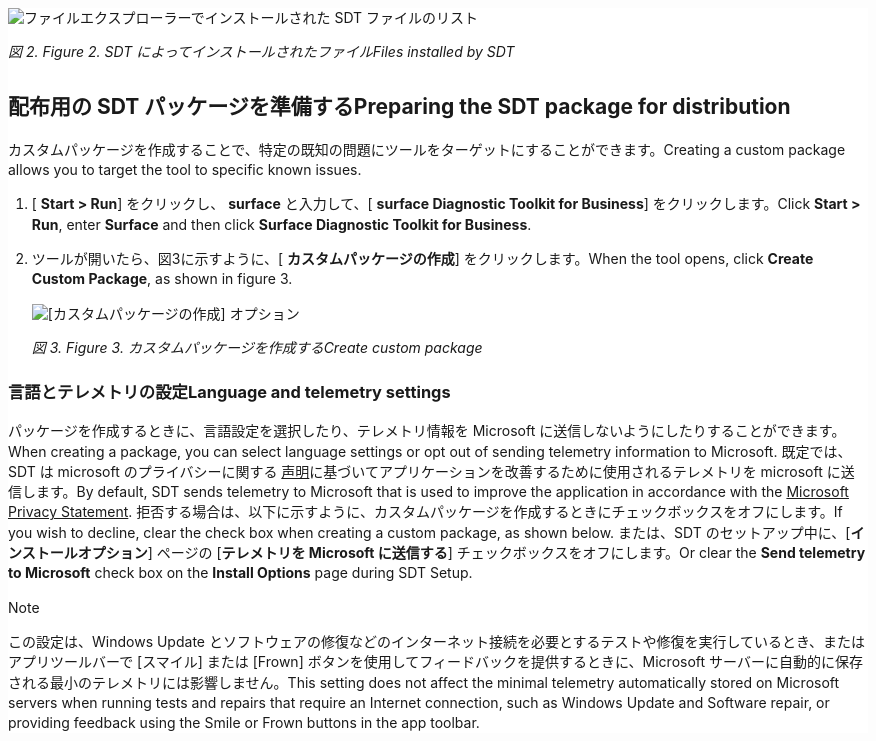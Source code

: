 ![ファイルエクスプローラーでインストールされた SDT ファイルのリスト](images/sdt-2.png)

*<span data-ttu-id="d433f-191">図 2. </span><span class="sxs-lookup"><span data-stu-id="d433f-191">Figure 2.</span></span> <span data-ttu-id="d433f-192">SDT によってインストールされたファイル</span><span class="sxs-lookup"><span data-stu-id="d433f-192">Files installed by SDT</span></span>*

<span id="create-custom-sdt" />

## <span data-ttu-id="d433f-193">配布用の SDT パッケージを準備する</span><span class="sxs-lookup"><span data-stu-id="d433f-193">Preparing the SDT package for distribution</span></span>

<span data-ttu-id="d433f-194">カスタムパッケージを作成することで、特定の既知の問題にツールをターゲットにすることができます。</span><span class="sxs-lookup"><span data-stu-id="d433f-194">Creating a custom package allows you to target the tool to specific known issues.</span></span>

1. <span data-ttu-id="d433f-195">[ **Start > Run**] をクリックし、 **surface** と入力して、[ **surface Diagnostic Toolkit for Business**] をクリックします。</span><span class="sxs-lookup"><span data-stu-id="d433f-195">Click **Start > Run**, enter **Surface** and then click **Surface Diagnostic Toolkit for Business**.</span></span> 
2. <span data-ttu-id="d433f-196">ツールが開いたら、図3に示すように、[ **カスタムパッケージの作成**] をクリックします。</span><span class="sxs-lookup"><span data-stu-id="d433f-196">When the tool opens, click **Create Custom Package**, as shown in figure 3.</span></span>

    ![[カスタムパッケージの作成] オプション](images/sdt-3.png)

    *<span data-ttu-id="d433f-198">図 3. </span><span class="sxs-lookup"><span data-stu-id="d433f-198">Figure 3.</span></span> <span data-ttu-id="d433f-199">カスタムパッケージを作成する</span><span class="sxs-lookup"><span data-stu-id="d433f-199">Create custom package</span></span>*

### <span data-ttu-id="d433f-200">言語とテレメトリの設定</span><span class="sxs-lookup"><span data-stu-id="d433f-200">Language and telemetry settings</span></span>

  <span data-ttu-id="d433f-201">パッケージを作成するときに、言語設定を選択したり、テレメトリ情報を Microsoft に送信しないようにしたりすることができます。</span><span class="sxs-lookup"><span data-stu-id="d433f-201">When creating a package, you can select language settings or opt out of sending telemetry information to Microsoft.</span></span> <span data-ttu-id="d433f-202">既定では、SDT は microsoft のプライバシーに関する [声明](https://privacy.microsoft.com/privacystatement)に基づいてアプリケーションを改善するために使用されるテレメトリを microsoft に送信します。</span><span class="sxs-lookup"><span data-stu-id="d433f-202">By default, SDT sends telemetry to Microsoft that is used to improve the application in accordance with the [Microsoft Privacy Statement](https://privacy.microsoft.com/privacystatement).</span></span> <span data-ttu-id="d433f-203">拒否する場合は、以下に示すように、カスタムパッケージを作成するときにチェックボックスをオフにします。</span><span class="sxs-lookup"><span data-stu-id="d433f-203">If you wish to decline, clear the check box when creating a custom package, as shown below.</span></span> <span data-ttu-id="d433f-204">または、SDT のセットアップ中に、[**インストールオプション**] ページの [**テレメトリを Microsoft に送信する**] チェックボックスをオフにします。</span><span class="sxs-lookup"><span data-stu-id="d433f-204">Or clear the **Send telemetry to Microsoft** check box on the **Install Options** page during SDT Setup.</span></span> 

>[!NOTE]
><span data-ttu-id="d433f-205">この設定は、Windows Update とソフトウェアの修復などのインターネット接続を必要とするテストや修復を実行しているとき、またはアプリツールバーで [スマイル] または [Frown] ボタンを使用してフィードバックを提供するときに、Microsoft サーバーに自動的に保存される最小のテレメトリには影響しません。</span><span class="sxs-lookup"><span data-stu-id="d433f-205">This setting does not affect the minimal telemetry automatically stored on Microsoft servers when running tests and repairs that require an Internet connection, such as Windows Update and Software repair, or providing feedback using the Smile or Frown buttons in the app toolbar.</span></span> 
